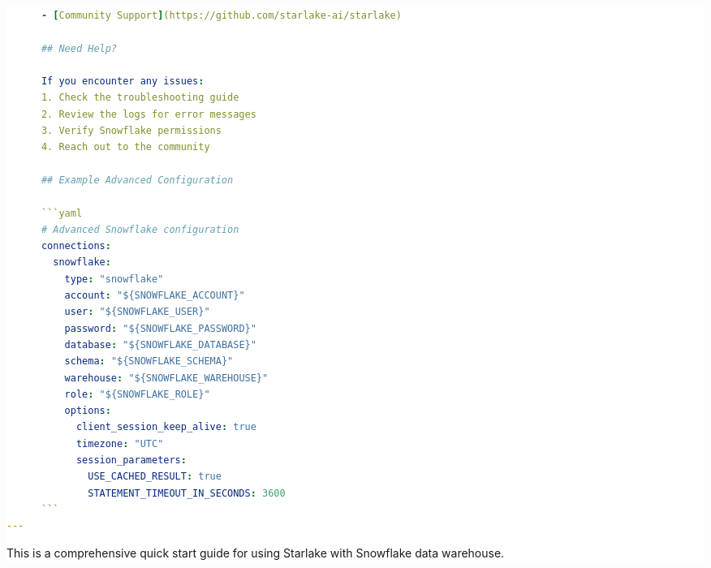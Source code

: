 ```yaml
      - [Community Support](https://github.com/starlake-ai/starlake)
      
      ## Need Help?
      
      If you encounter any issues:
      1. Check the troubleshooting guide
      2. Review the logs for error messages
      3. Verify Snowflake permissions
      4. Reach out to the community
      
      ## Example Advanced Configuration
      
      ```yaml
      # Advanced Snowflake configuration
      connections:
        snowflake:
          type: "snowflake"
          account: "${SNOWFLAKE_ACCOUNT}"
          user: "${SNOWFLAKE_USER}"
          password: "${SNOWFLAKE_PASSWORD}"
          database: "${SNOWFLAKE_DATABASE}"
          schema: "${SNOWFLAKE_SCHEMA}"
          warehouse: "${SNOWFLAKE_WAREHOUSE}"
          role: "${SNOWFLAKE_ROLE}"
          options:
            client_session_keep_alive: true
            timezone: "UTC"
            session_parameters:
              USE_CACHED_RESULT: true
              STATEMENT_TIMEOUT_IN_SECONDS: 3600
      ```
---
```


This is a comprehensive quick start guide for using Starlake with Snowflake data warehouse.
